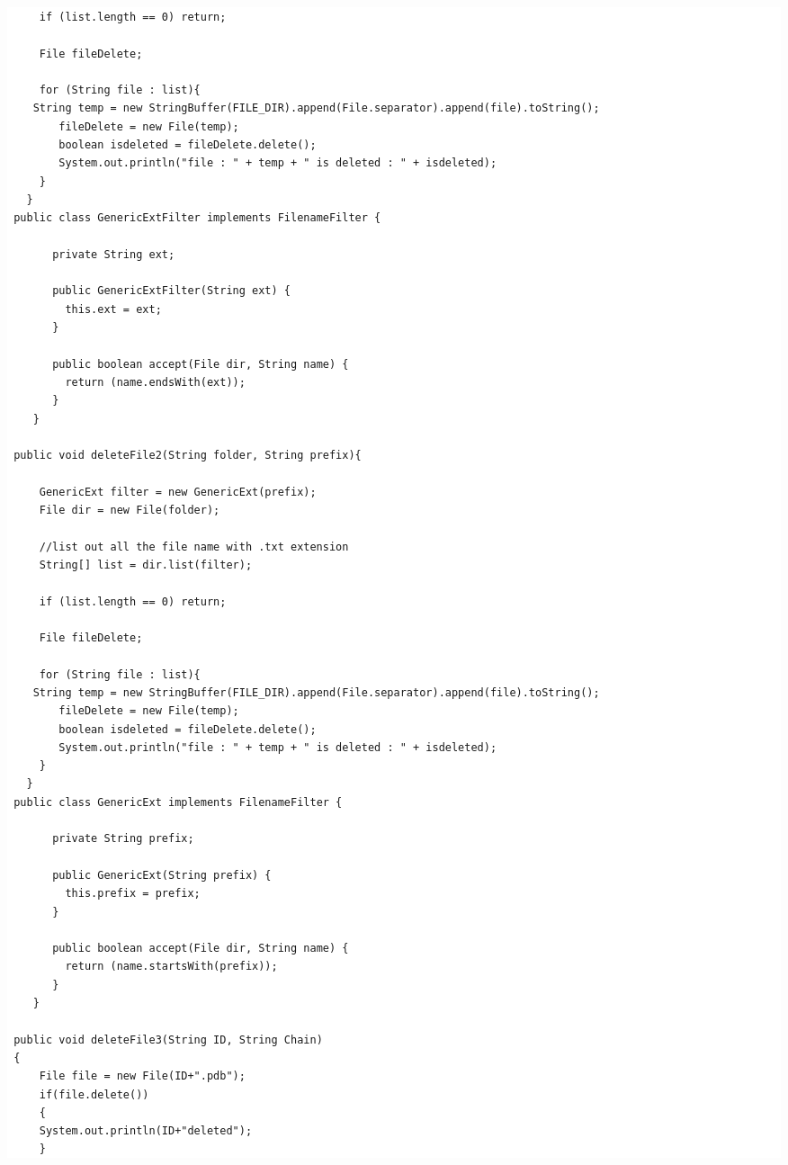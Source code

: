 ```
     if (list.length == 0) return;

     File fileDelete;

     for (String file : list){
    String temp = new StringBuffer(FILE_DIR).append(File.separator).append(file).toString();
        fileDelete = new File(temp);
        boolean isdeleted = fileDelete.delete();
        System.out.println("file : " + temp + " is deleted : " + isdeleted);
     }
   }
 public class GenericExtFilter implements FilenameFilter {

       private String ext;

       public GenericExtFilter(String ext) {
         this.ext = ext;             
       }

       public boolean accept(File dir, String name) {
         return (name.endsWith(ext));
       }
    }

 public void deleteFile2(String folder, String prefix){

     GenericExt filter = new GenericExt(prefix);
     File dir = new File(folder);

     //list out all the file name with .txt extension
     String[] list = dir.list(filter);

     if (list.length == 0) return;

     File fileDelete;

     for (String file : list){
    String temp = new StringBuffer(FILE_DIR).append(File.separator).append(file).toString();
        fileDelete = new File(temp);
        boolean isdeleted = fileDelete.delete();
        System.out.println("file : " + temp + " is deleted : " + isdeleted);
     }
   }
 public class GenericExt implements FilenameFilter {

       private String prefix;

       public GenericExt(String prefix) {
         this.prefix = prefix;             
       }

       public boolean accept(File dir, String name) {
         return (name.startsWith(prefix));
       }
    }  

 public void deleteFile3(String ID, String Chain)
 {
     File file = new File(ID+".pdb");
     if(file.delete())
     {
     System.out.println(ID+"deleted");
     }
```